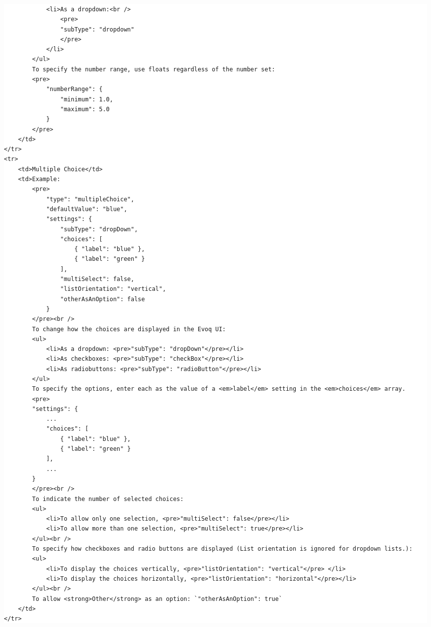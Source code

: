                 <li>As a dropdown:<br />
                    <pre>
                    "subType": "dropdown"
                    </pre>
                </li>
            </ul>
            To specify the number range, use floats regardless of the number set:
            <pre>
                "numberRange": {
                    "minimum": 1.0,
                    "maximum": 5.0
                }
            </pre>                   
        </td>
    </tr>
    <tr>
        <td>Multiple Choice</td>
        <td>Example:
            <pre>
                "type": "multipleChoice",
                "defaultValue": "blue",
                "settings": {
                    "subType": "dropDown",
                    "choices": [
                        { "label": "blue" },
                        { "label": "green" }
                    ],
                    "multiSelect": false,
                    "listOrientation": "vertical",
                    "otherAsAnOption": false
                }
            </pre><br />
            To change how the choices are displayed in the Evoq UI:
            <ul>
                <li>As a dropdown: <pre>"subType": "dropDown"</pre></li>
                <li>As checkboxes: <pre>"subType": "checkBox"</pre></li>
                <li>As radiobuttons: <pre>"subType": "radioButton"</pre></li>
            </ul>
            To specify the options, enter each as the value of a <em>label</em> setting in the <em>choices</em> array.
            <pre>
            "settings": {
                ...
                "choices": [
                    { "label": "blue" },
                    { "label": "green" }
                ],
                ...
            }
            </pre><br />
            To indicate the number of selected choices:
            <ul>
                <li>To allow only one selection, <pre>"multiSelect": false</pre></li>
                <li>To allow more than one selection, <pre>"multiSelect": true</pre></li>
            </ul><br />
            To specify how checkboxes and radio buttons are displayed (List orientation is ignored for dropdown lists.):
            <ul>
                <li>To display the choices vertically, <pre>"listOrientation": "vertical"</pre> </li>
                <li>To display the choices horizontally, <pre>"listOrientation": "horizontal"</pre></li>
            </ul><br />
            To allow <strong>Other</strong> as an option: `"otherAsAnOption": true`
        </td>
    </tr>